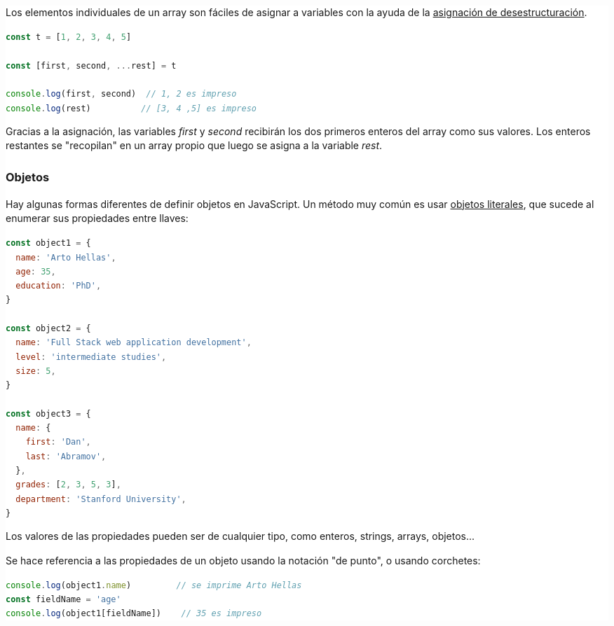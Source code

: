 Los elementos individuales de un array son fáciles de asignar a variables con la ayuda de la [asignación de desestructuración](https://developer.mozilla.org/en-US/docs/Web/JavaScript/Reference/Operators/Destructuring_assignment). 

```js
const t = [1, 2, 3, 4, 5]

const [first, second, ...rest] = t

console.log(first, second)  // 1, 2 es impreso
console.log(rest)          // [3, 4 ,5] es impreso
```

Gracias a la asignación, las variables _first_ y _second_ recibirán los dos primeros enteros del array como sus valores. Los enteros restantes se "recopilan" en un array propio que luego se asigna a la variable _rest_. 

### Objetos

Hay algunas formas diferentes de definir objetos en JavaScript. Un método muy común es usar [objetos literales](https://developer.mozilla.org/en-US/docs/Web/JavaScript/Guide/Grammar_and_types#Object_literals), que sucede al enumerar sus propiedades entre llaves: 

```js
const object1 = {
  name: 'Arto Hellas',
  age: 35,
  education: 'PhD',
}

const object2 = {
  name: 'Full Stack web application development',
  level: 'intermediate studies',
  size: 5,
}

const object3 = {
  name: {
    first: 'Dan',
    last: 'Abramov',
  },
  grades: [2, 3, 5, 3],
  department: 'Stanford University',
}
```

Los valores de las propiedades pueden ser de cualquier tipo, como enteros, strings, arrays, objetos... 

Se hace referencia a las propiedades de un objeto usando la notación "de punto", o usando corchetes:

```js
console.log(object1.name)         // se imprime Arto Hellas
const fieldName = 'age' 
console.log(object1[fieldName])    // 35 es impreso
```
